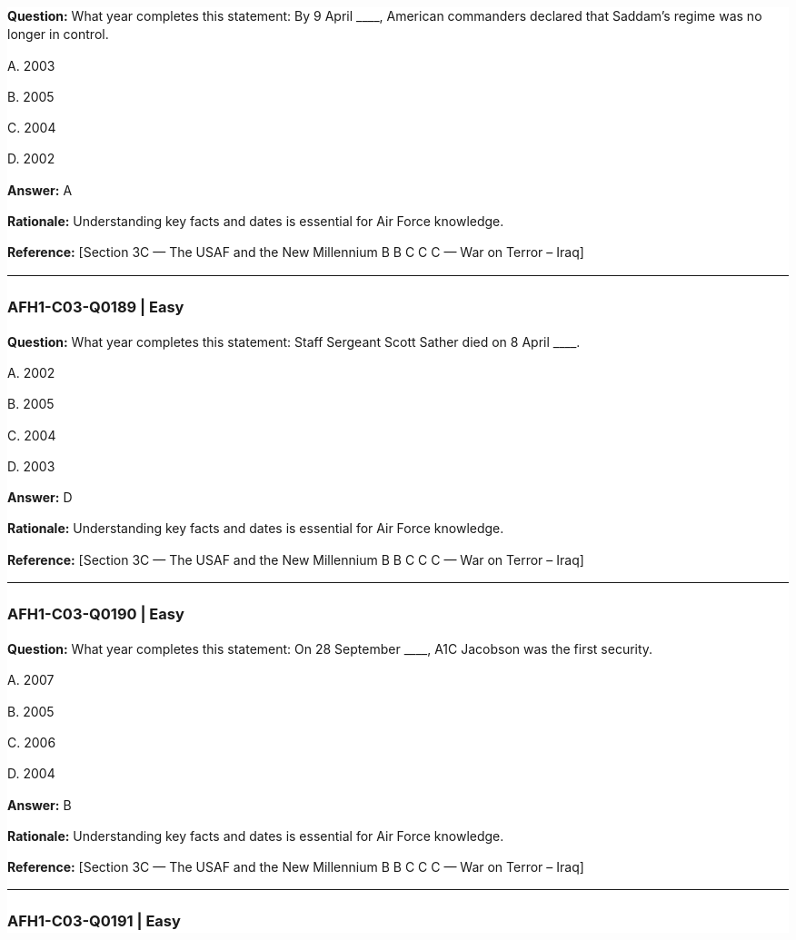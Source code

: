 **Question:** What year completes this statement: By 9 April ____, American commanders declared that Saddam’s regime was no longer in control.

A. 2003

B. 2005

C. 2004

D. 2002

**Answer:** A

**Rationale:** Understanding key facts and dates is essential for Air Force knowledge.

**Reference:** [Section 3C — The USAF and the New Millennium B B C C C — War on Terror – Iraq]

---

### AFH1-C03-Q0189 | Easy

**Question:** What year completes this statement: Staff Sergeant Scott Sather died on 8 April ____.

A. 2002

B. 2005

C. 2004

D. 2003

**Answer:** D

**Rationale:** Understanding key facts and dates is essential for Air Force knowledge.

**Reference:** [Section 3C — The USAF and the New Millennium B B C C C — War on Terror – Iraq]

---

### AFH1-C03-Q0190 | Easy

**Question:** What year completes this statement: On 28 September ____, A1C Jacobson was the first security.

A. 2007

B. 2005

C. 2006

D. 2004

**Answer:** B

**Rationale:** Understanding key facts and dates is essential for Air Force knowledge.

**Reference:** [Section 3C — The USAF and the New Millennium B B C C C — War on Terror – Iraq]

---

### AFH1-C03-Q0191 | Easy
